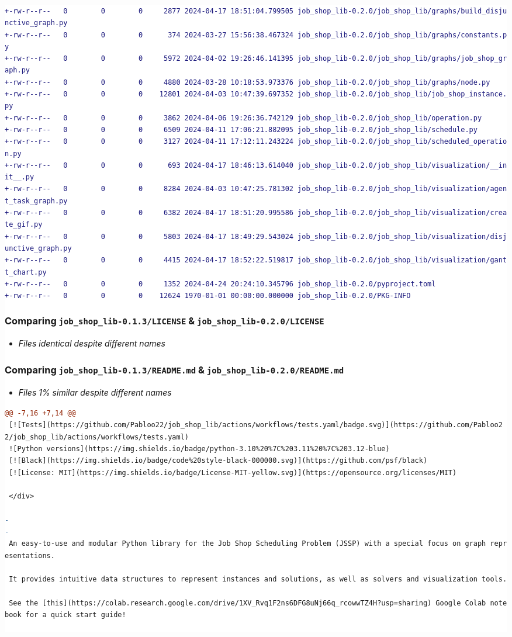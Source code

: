 ```diff
+-rw-r--r--   0        0        0     2877 2024-04-17 18:51:04.799505 job_shop_lib-0.2.0/job_shop_lib/graphs/build_disjunctive_graph.py
+-rw-r--r--   0        0        0      374 2024-03-27 15:56:38.467324 job_shop_lib-0.2.0/job_shop_lib/graphs/constants.py
+-rw-r--r--   0        0        0     5972 2024-04-02 19:26:46.141395 job_shop_lib-0.2.0/job_shop_lib/graphs/job_shop_graph.py
+-rw-r--r--   0        0        0     4880 2024-03-28 10:18:53.973376 job_shop_lib-0.2.0/job_shop_lib/graphs/node.py
+-rw-r--r--   0        0        0    12801 2024-04-03 10:47:39.697352 job_shop_lib-0.2.0/job_shop_lib/job_shop_instance.py
+-rw-r--r--   0        0        0     3862 2024-04-06 19:26:36.742129 job_shop_lib-0.2.0/job_shop_lib/operation.py
+-rw-r--r--   0        0        0     6509 2024-04-11 17:06:21.882095 job_shop_lib-0.2.0/job_shop_lib/schedule.py
+-rw-r--r--   0        0        0     3127 2024-04-11 17:12:11.243224 job_shop_lib-0.2.0/job_shop_lib/scheduled_operation.py
+-rw-r--r--   0        0        0      693 2024-04-17 18:46:13.614040 job_shop_lib-0.2.0/job_shop_lib/visualization/__init__.py
+-rw-r--r--   0        0        0     8284 2024-04-03 10:47:25.781302 job_shop_lib-0.2.0/job_shop_lib/visualization/agent_task_graph.py
+-rw-r--r--   0        0        0     6382 2024-04-17 18:51:20.995586 job_shop_lib-0.2.0/job_shop_lib/visualization/create_gif.py
+-rw-r--r--   0        0        0     5803 2024-04-17 18:49:29.543024 job_shop_lib-0.2.0/job_shop_lib/visualization/disjunctive_graph.py
+-rw-r--r--   0        0        0     4415 2024-04-17 18:52:22.519817 job_shop_lib-0.2.0/job_shop_lib/visualization/gantt_chart.py
+-rw-r--r--   0        0        0     1352 2024-04-24 20:24:10.345796 job_shop_lib-0.2.0/pyproject.toml
+-rw-r--r--   0        0        0    12624 1970-01-01 00:00:00.000000 job_shop_lib-0.2.0/PKG-INFO
```

### Comparing `job_shop_lib-0.1.3/LICENSE` & `job_shop_lib-0.2.0/LICENSE`

 * *Files identical despite different names*

### Comparing `job_shop_lib-0.1.3/README.md` & `job_shop_lib-0.2.0/README.md`

 * *Files 1% similar despite different names*

```diff
@@ -7,16 +7,14 @@
 [![Tests](https://github.com/Pabloo22/job_shop_lib/actions/workflows/tests.yaml/badge.svg)](https://github.com/Pabloo22/job_shop_lib/actions/workflows/tests.yaml)
 ![Python versions](https://img.shields.io/badge/python-3.10%20%7C%203.11%20%7C%203.12-blue)
 [![Black](https://img.shields.io/badge/code%20style-black-000000.svg)](https://github.com/psf/black)
 [![License: MIT](https://img.shields.io/badge/License-MIT-yellow.svg)](https://opensource.org/licenses/MIT)
 
 </div>
 
-
-
 An easy-to-use and modular Python library for the Job Shop Scheduling Problem (JSSP) with a special focus on graph representations.
 
 It provides intuitive data structures to represent instances and solutions, as well as solvers and visualization tools.
 
 See the [this](https://colab.research.google.com/drive/1XV_Rvq1F2ns6DFG8uNj66q_rcowwTZ4H?usp=sharing) Google Colab notebook for a quick start guide! 
 
```